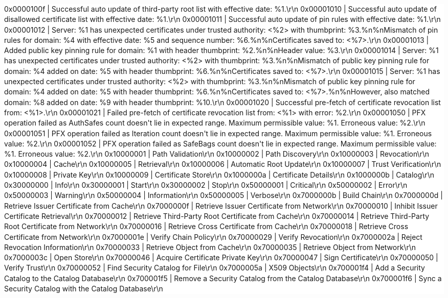 0x0000100f | Successful auto update of third-party root list with effective date: %1.\r\n
0x00001010 | Successful auto update of disallowed certificate list with effective date: %1.\r\n
0x00001011 | Successful auto update of pin rules with effective date: %1.\r\n
0x00001012 | Server: %1 has unexpected certificates under trusted authority: <%2> with thumbprint: %3.%n%nMismatch of pin rules for domain: %4 with effective date: %5 and sequence number: %6.%n%nCertificates saved to: <%7>.\r\n
0x00001013 | Added public key pinning rule for domain: %1 with header thumbprint: %2.%n%nHeader value: %3.\r\n
0x00001014 | Server: %1 has unexpected certificates under trusted authority: <%2> with thumbprint: %3.%n%nMismatch of public key pinning rule for domain: %4 added on date: %5 with header thumbprint: %6.%n%nCertificates saved to: <%7>.\r\n
0x00001015 | Server: %1 has unexpected certificates under trusted authority: <%2> with thumbprint: %3.%n%nMismatch of public key pinning rule for domain: %4 added on date: %5 with header thumbprint: %6.%n%nCertificates saved to: <%7>.%n%nHowever, also matched domain: %8 added on date: %9 with header thumbprint: %10.\r\n
0x00001020 | Successful pre-fetch of certificate revocation list from: <%1>.\r\n
0x00001021 | Failed pre-fetch of certificate revocation list from: <%1> with error: %2.\r\n
0x00001050 | PFX operation failed as AuthSafes count doesn't lie in expected range. Maximum permissible value: %1. Erroneous value: %2.\r\n
0x00001051 | PFX operation failed as Iteration count doesn't lie in expected range. Maximum permissible value: %1. Erroneous value: %2.\r\n
0x00001052 | PFX operation failed as SafeBags count doesn't lie in expected range. Maximum permissible value: %1. Erroneous value: %2.\r\n
0x10000001 | Path Validation\r\n
0x10000002 | Path Discovery\r\n
0x10000003 | Revocation\r\n
0x10000004 | Cache\r\n
0x10000005 | Retrieval\r\n
0x10000006 | Automatic Root Update\r\n
0x10000007 | Trust Verification\r\n
0x10000008 | Private Key\r\n
0x10000009 | Certificate Store\r\n
0x1000000a | Certificate Details\r\n
0x1000000b | Catalog\r\n
0x30000000 | Info\r\n
0x30000001 | Start\r\n
0x30000002 | Stop\r\n
0x50000001 | Critical\r\n
0x50000002 | Error\r\n
0x50000003 | Warning\r\n
0x50000004 | Information\r\n
0x50000005 | Verbose\r\n
0x7000000b | Build Chain\r\n
0x7000000d | Retrieve Issuer Certificate from Cache\r\n
0x7000000f | Retrieve Issuer Certificate from Network\r\n
0x70000010 | Inhibit Issuer Certificate Retrieval\r\n
0x70000012 | Retrieve Third-Party Root Certificate from Cache\r\n
0x70000014 | Retrieve Third-Party Root Certificate from Network\r\n
0x70000016 | Retrieve Cross Certificate from Cache\r\n
0x70000018 | Retrieve Cross Certificate from Network\r\n
0x7000001e | Verify Chain Policy\r\n
0x70000029 | Verify Revocation\r\n
0x7000002a | Reject Revocation Information\r\n
0x70000033 | Retrieve Object from Cache\r\n
0x70000035 | Retrieve Object from Network\r\n
0x7000003c | Open Store\r\n
0x70000046 | Acquire Certificate Private Key\r\n
0x70000047 | Sign Certificate\r\n
0x70000050 | Verify Trust\r\n
0x70000052 | Find Security Catalog for File\r\n
0x7000005a | X509 Objects\r\n
0x700001f4 | Add a Security Catalog to the Catalog Database\r\n
0x700001f5 | Remove a Security Catalog from the Catalog Database\r\n
0x700001f6 | Sync a Security Catalog with the Catalog Database\r\n
